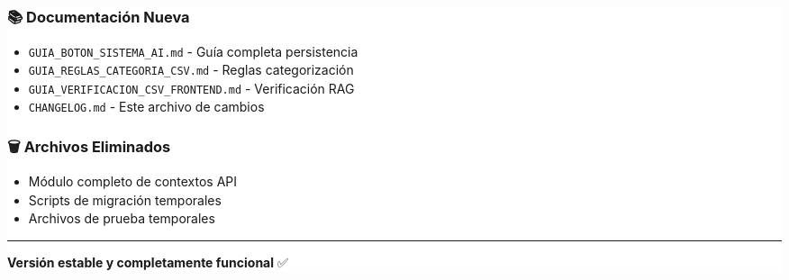 ### 📚 **Documentación Nueva**
- `GUIA_BOTON_SISTEMA_AI.md` - Guía completa persistencia
- `GUIA_REGLAS_CATEGORIA_CSV.md` - Reglas categorización
- `GUIA_VERIFICACION_CSV_FRONTEND.md` - Verificación RAG
- `CHANGELOG.md` - Este archivo de cambios

### 🗑️ **Archivos Eliminados**
- Módulo completo de contextos API
- Scripts de migración temporales
- Archivos de prueba temporales

---

**Versión estable y completamente funcional** ✅ 